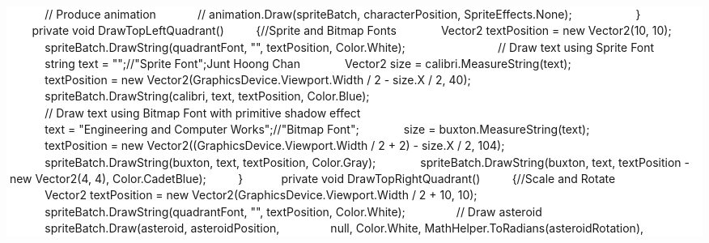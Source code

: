 &nbsp;&nbsp;&nbsp;&nbsp;&nbsp;&nbsp;&nbsp;&nbsp;&nbsp;&nbsp;&nbsp;&nbsp;//&nbsp;Produce&nbsp;animation&nbsp;
&nbsp;&nbsp;&nbsp;&nbsp;&nbsp;&nbsp;&nbsp;&nbsp;&nbsp;&nbsp;&nbsp;//&nbsp;animation.Draw(spriteBatch,&nbsp;characterPosition,&nbsp;SpriteEffects.None);&nbsp;
&nbsp;&nbsp;&nbsp;&nbsp;&nbsp;&nbsp;&nbsp;&nbsp;&nbsp;
&nbsp;&nbsp;&nbsp;&nbsp;&nbsp;&nbsp;&nbsp;&nbsp;}&nbsp;
&nbsp;
&nbsp;&nbsp;&nbsp;&nbsp;&nbsp;&nbsp;&nbsp;&nbsp;private&nbsp;void&nbsp;DrawTopLeftQuadrant()&nbsp;
&nbsp;&nbsp;&nbsp;&nbsp;&nbsp;&nbsp;&nbsp;&nbsp;{//Sprite&nbsp;and&nbsp;Bitmap&nbsp;Fonts&nbsp;
&nbsp;&nbsp;&nbsp;&nbsp;&nbsp;&nbsp;&nbsp;&nbsp;&nbsp;&nbsp;&nbsp;&nbsp;Vector2&nbsp;textPosition&nbsp;=&nbsp;new&nbsp;Vector2(<span class="visualBasic__number">10</span>,&nbsp;<span class="visualBasic__number">10</span>);&nbsp;
&nbsp;&nbsp;&nbsp;&nbsp;&nbsp;&nbsp;&nbsp;&nbsp;&nbsp;&nbsp;&nbsp;&nbsp;spriteBatch.DrawString(quadrantFont,&nbsp;<span class="visualBasic__string">&quot;&quot;</span>,&nbsp;textPosition,&nbsp;Color.White);&nbsp;
&nbsp;&nbsp;&nbsp;&nbsp;&nbsp;&nbsp;&nbsp;&nbsp;&nbsp;&nbsp;&nbsp;&nbsp;&nbsp;&nbsp;
&nbsp;&nbsp;&nbsp;&nbsp;&nbsp;&nbsp;&nbsp;&nbsp;&nbsp;&nbsp;&nbsp;&nbsp;//&nbsp;Draw&nbsp;text&nbsp;using&nbsp;Sprite&nbsp;Font&nbsp;
&nbsp;&nbsp;&nbsp;&nbsp;&nbsp;&nbsp;&nbsp;&nbsp;&nbsp;&nbsp;&nbsp;&nbsp;string&nbsp;text&nbsp;=&nbsp;<span class="visualBasic__string">&quot;&quot;</span>;//<span class="visualBasic__string">&quot;Sprite&nbsp;Font&quot;</span>;Junt&nbsp;Hoong&nbsp;Chan&nbsp;
&nbsp;&nbsp;&nbsp;&nbsp;&nbsp;&nbsp;&nbsp;&nbsp;&nbsp;&nbsp;&nbsp;&nbsp;Vector2&nbsp;size&nbsp;=&nbsp;calibri.MeasureString(text);&nbsp;
&nbsp;&nbsp;&nbsp;&nbsp;&nbsp;&nbsp;&nbsp;&nbsp;&nbsp;&nbsp;&nbsp;&nbsp;textPosition&nbsp;=&nbsp;new&nbsp;Vector2(GraphicsDevice.Viewport.Width&nbsp;/&nbsp;<span class="visualBasic__number">2</span>&nbsp;-&nbsp;size.X&nbsp;/&nbsp;<span class="visualBasic__number">2</span>,&nbsp;<span class="visualBasic__number">40</span>);&nbsp;
&nbsp;&nbsp;&nbsp;&nbsp;&nbsp;&nbsp;&nbsp;&nbsp;&nbsp;&nbsp;&nbsp;&nbsp;spriteBatch.DrawString(calibri,&nbsp;text,&nbsp;textPosition,&nbsp;Color.Blue);&nbsp;
&nbsp;
&nbsp;&nbsp;&nbsp;&nbsp;&nbsp;&nbsp;&nbsp;&nbsp;&nbsp;&nbsp;&nbsp;&nbsp;//&nbsp;Draw&nbsp;text&nbsp;using&nbsp;Bitmap&nbsp;Font&nbsp;with&nbsp;primitive&nbsp;shadow&nbsp;effect&nbsp;
&nbsp;&nbsp;&nbsp;&nbsp;&nbsp;&nbsp;&nbsp;&nbsp;&nbsp;&nbsp;&nbsp;&nbsp;text&nbsp;=&nbsp;<span class="visualBasic__string">&quot;Engineering&nbsp;and&nbsp;Computer&nbsp;Works&quot;</span>;//<span class="visualBasic__string">&quot;Bitmap&nbsp;Font&quot;</span>;&nbsp;
&nbsp;&nbsp;&nbsp;&nbsp;&nbsp;&nbsp;&nbsp;&nbsp;&nbsp;&nbsp;&nbsp;&nbsp;size&nbsp;=&nbsp;buxton.MeasureString(text);&nbsp;
&nbsp;&nbsp;&nbsp;&nbsp;&nbsp;&nbsp;&nbsp;&nbsp;&nbsp;&nbsp;&nbsp;&nbsp;textPosition&nbsp;=&nbsp;new&nbsp;Vector2((GraphicsDevice.Viewport.Width&nbsp;/&nbsp;<span class="visualBasic__number">2</span>&nbsp;&#43;&nbsp;<span class="visualBasic__number">2</span>)&nbsp;-&nbsp;size.X&nbsp;/&nbsp;<span class="visualBasic__number">2</span>,&nbsp;<span class="visualBasic__number">104</span>);&nbsp;
&nbsp;&nbsp;&nbsp;&nbsp;&nbsp;&nbsp;&nbsp;&nbsp;&nbsp;&nbsp;&nbsp;&nbsp;spriteBatch.DrawString(buxton,&nbsp;text,&nbsp;textPosition,&nbsp;Color.Gray);&nbsp;
&nbsp;&nbsp;&nbsp;&nbsp;&nbsp;&nbsp;&nbsp;&nbsp;&nbsp;&nbsp;&nbsp;&nbsp;spriteBatch.DrawString(buxton,&nbsp;text,&nbsp;textPosition&nbsp;-&nbsp;new&nbsp;Vector2(<span class="visualBasic__number">4</span>,&nbsp;<span class="visualBasic__number">4</span>),&nbsp;Color.CadetBlue);&nbsp;
&nbsp;&nbsp;&nbsp;&nbsp;&nbsp;&nbsp;&nbsp;&nbsp;}&nbsp;
&nbsp;
&nbsp;&nbsp;&nbsp;&nbsp;&nbsp;&nbsp;&nbsp;&nbsp;private&nbsp;void&nbsp;DrawTopRightQuadrant()&nbsp;
&nbsp;&nbsp;&nbsp;&nbsp;&nbsp;&nbsp;&nbsp;&nbsp;{//Scale&nbsp;and&nbsp;Rotate&nbsp;
&nbsp;&nbsp;&nbsp;&nbsp;&nbsp;&nbsp;&nbsp;&nbsp;&nbsp;&nbsp;&nbsp;&nbsp;Vector2&nbsp;textPosition&nbsp;=&nbsp;new&nbsp;Vector2(GraphicsDevice.Viewport.Width&nbsp;/&nbsp;<span class="visualBasic__number">2</span>&nbsp;&#43;&nbsp;<span class="visualBasic__number">10</span>,&nbsp;<span class="visualBasic__number">10</span>);&nbsp;
&nbsp;&nbsp;&nbsp;&nbsp;&nbsp;&nbsp;&nbsp;&nbsp;&nbsp;&nbsp;&nbsp;&nbsp;spriteBatch.DrawString(quadrantFont,&nbsp;<span class="visualBasic__string">&quot;&quot;</span>,&nbsp;textPosition,&nbsp;Color.White);&nbsp;
&nbsp;
&nbsp;&nbsp;&nbsp;&nbsp;&nbsp;&nbsp;&nbsp;&nbsp;&nbsp;&nbsp;&nbsp;&nbsp;//&nbsp;Draw&nbsp;asteroid&nbsp;
&nbsp;&nbsp;&nbsp;&nbsp;&nbsp;&nbsp;&nbsp;&nbsp;&nbsp;&nbsp;&nbsp;&nbsp;spriteBatch.Draw(asteroid,&nbsp;asteroidPosition,&nbsp;
&nbsp;&nbsp;&nbsp;&nbsp;&nbsp;&nbsp;&nbsp;&nbsp;&nbsp;&nbsp;&nbsp;&nbsp;&nbsp;&nbsp;null,&nbsp;Color.White,&nbsp;MathHelper.ToRadians(asteroidRotation),&nbsp;